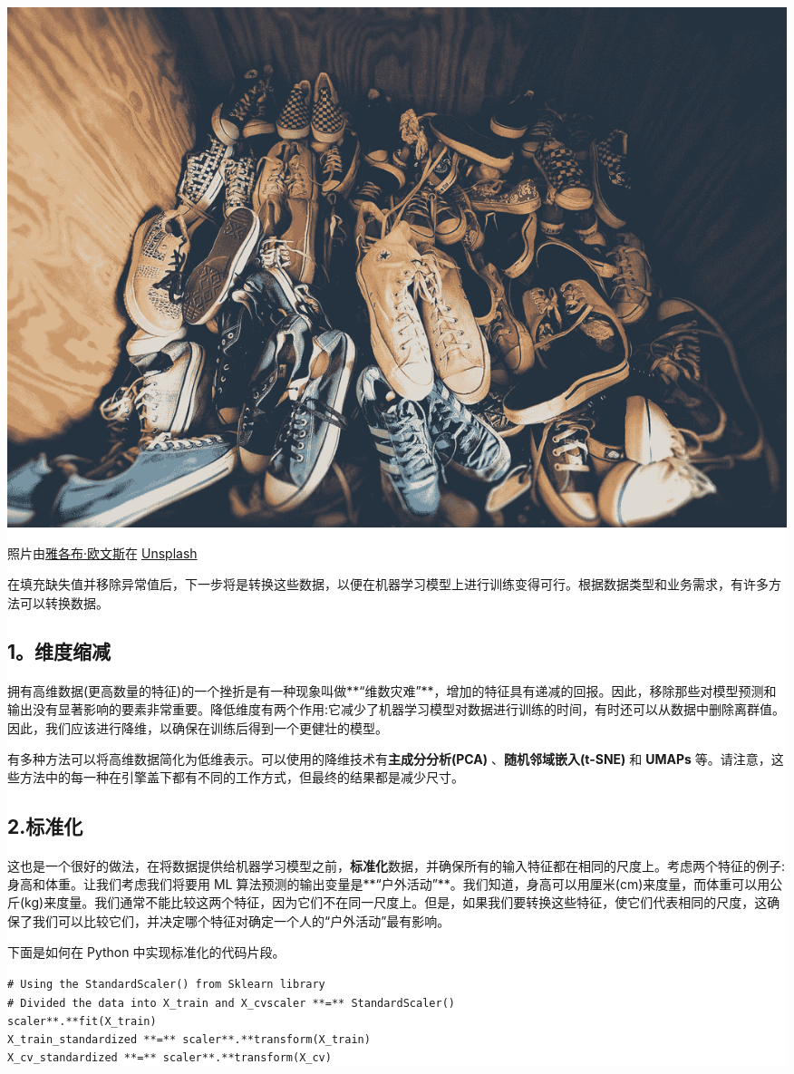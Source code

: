 ![](img/5a0af5a4fa6344568dbeb5b6eaeddea7.png)

照片由[雅各布·欧文斯](https://unsplash.com/@jakobowens1?utm_source=medium&utm_medium=referral)在 [Unsplash](https://unsplash.com?utm_source=medium&utm_medium=referral)

在填充缺失值并移除异常值后，下一步将是转换这些数据，以便在机器学习模型上进行训练变得可行。根据数据类型和业务需求，有许多方法可以转换数据。

## **1。维度缩减**

拥有高维数据(更高数量的特征)的一个挫折是有一种现象叫做**“维数灾难”**，增加的特征具有递减的回报。因此，移除那些对模型预测和输出没有显著影响的要素非常重要。降低维度有两个作用:它减少了机器学习模型对数据进行训练的时间，有时还可以从数据中删除离群值。因此，我们应该进行降维，以确保在训练后得到一个更健壮的模型。

有多种方法可以将高维数据简化为低维表示。可以使用的降维技术有**主成分分析(PCA)** 、**随机邻域嵌入(t-SNE)** 和 **UMAPs** 等。请注意，这些方法中的每一种在引擎盖下都有不同的工作方式，但最终的结果都是减少尺寸。

## 2.标准化

这也是一个很好的做法，在将数据提供给机器学习模型之前，**标准化**数据，并确保所有的输入特征都在相同的尺度上。考虑两个特征的例子:身高和体重。让我们考虑我们将要用 ML 算法预测的输出变量是**“户外活动”**。我们知道，身高可以用厘米(cm)来度量，而体重可以用公斤(kg)来度量。我们通常不能比较这两个特征，因为它们不在同一尺度上。但是，如果我们要转换这些特征，使它们代表相同的尺度，这确保了我们可以比较它们，并决定哪个特征对确定一个人的“户外活动”最有影响。

下面是如何在 Python 中实现标准化的代码片段。

```
# Using the StandardScaler() from Sklearn library
# Divided the data into X_train and X_cvscaler **=** StandardScaler()
scaler**.**fit(X_train)
X_train_standardized **=** scaler**.**transform(X_train)
X_cv_standardized **=** scaler**.**transform(X_cv)
```

